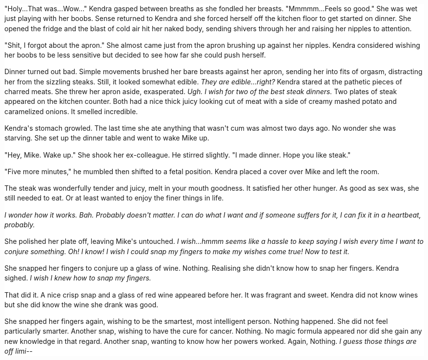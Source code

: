 "Holy\...That was\...Wow\..." Kendra gasped between breaths as she
fondled her breasts. "Mmmmm\...Feels so good." She was wet just playing
with her boobs. Sense returned to Kendra and she forced herself off the
kitchen floor to get started on dinner. She opened the fridge and the
blast of cold air hit her naked body, sending shivers through her and
raising her nipples to attention.

"Shit, I forgot about the apron." She almost came just from the apron
brushing up against her nipples. Kendra considered wishing her boobs to
be less sensitive but decided to see how far she could push herself. 

Dinner turned out bad. Simple movements brushed her bare breasts against
her apron, sending her into fits of orgasm, distracting her from the
sizzling steaks. Still, it looked somewhat edible. *They are
edible\...right?* Kendra stared at the pathetic pieces of charred meats.
She threw her apron aside, exasperated. *Ugh. I wish for two of the best
steak dinners.* Two plates of steak appeared on the kitchen counter.
Both had a nice thick juicy looking cut of meat with a side of creamy
mashed potato and caramelized onions. It smelled incredible. 

Kendra's stomach growled. The last time she ate anything that wasn't cum
was almost two days ago. No wonder she was starving. She set up the
dinner table and went to wake Mike up. 

"Hey, Mike. Wake up." She shook her ex-colleague. He stirred slightly.
"I made dinner. Hope you like steak."

"Five more minutes," he mumbled then shifted to a fetal position. Kendra
placed a cover over Mike and left the room. 

The steak was wonderfully tender and juicy, melt in your mouth goodness.
It satisfied her other hunger. As good as sex was, she still needed to
eat. Or at least wanted to enjoy the finer things in life. 

*I wonder how it works. Bah. Probably doesn't matter. I can do what I
want and if someone suffers for it, I can fix it in a heartbeat,
probably.*

She polished her plate off, leaving Mike's untouched. *I wish\...hmmm
seems like a hassle to keep saying I wish every time I want to conjure
something. Oh! I know! I wish I could snap my fingers to make my wishes
come true! Now to test it.*

She snapped her fingers to conjure up a glass of wine. Nothing.
Realising she didn't know how to snap her fingers. Kendra sighed. *I
wish I knew how to snap my fingers.*

That did it. A nice crisp snap and a glass of red wine appeared before
her. It was fragrant and sweet. Kendra did not know wines but she did
know the wine she drank was good. 

She snapped her fingers again, wishing to be the smartest, most
intelligent person. Nothing happened. She did not feel particularly
smarter. Another snap, wishing to have the cure for cancer. Nothing. No
magic formula appeared nor did she gain any new knowledge in that
regard. Another snap, wanting to know how her powers worked. Again,
Nothing. *I guess those things are off limi--*
